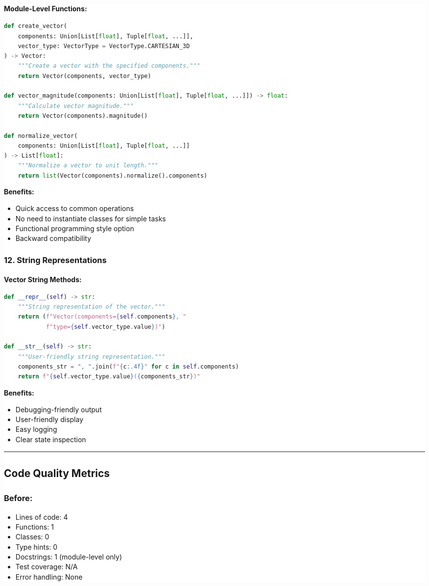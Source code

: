 **Module-Level Functions:**
```python
def create_vector(
    components: Union[List[float], Tuple[float, ...]],
    vector_type: VectorType = VectorType.CARTESIAN_3D
) -> Vector:
    """Create a vector with the specified components."""
    return Vector(components, vector_type)

def vector_magnitude(components: Union[List[float], Tuple[float, ...]]) -> float:
    """Calculate vector magnitude."""
    return Vector(components).magnitude()

def normalize_vector(
    components: Union[List[float], Tuple[float, ...]]
) -> List[float]:
    """Normalize a vector to unit length."""
    return list(Vector(components).normalize().components)
```

**Benefits:**
- Quick access to common operations
- No need to instantiate classes for simple tasks
- Functional programming style option
- Backward compatibility

### 12. **String Representations**

**Vector String Methods:**
```python
def __repr__(self) -> str:
    """String representation of the vector."""
    return (f"Vector(components={self.components}, "
            f"type={self.vector_type.value})")

def __str__(self) -> str:
    """User-friendly string representation."""
    components_str = ", ".join(f"{c:.4f}" for c in self.components)
    return f"{self.vector_type.value}({components_str})"
```

**Benefits:**
- Debugging-friendly output
- User-friendly display
- Easy logging
- Clear state inspection

---

## Code Quality Metrics

### Before:
- Lines of code: 4
- Functions: 1
- Classes: 0
- Type hints: 0
- Docstrings: 1 (module-level only)
- Test coverage: N/A
- Error handling: None
